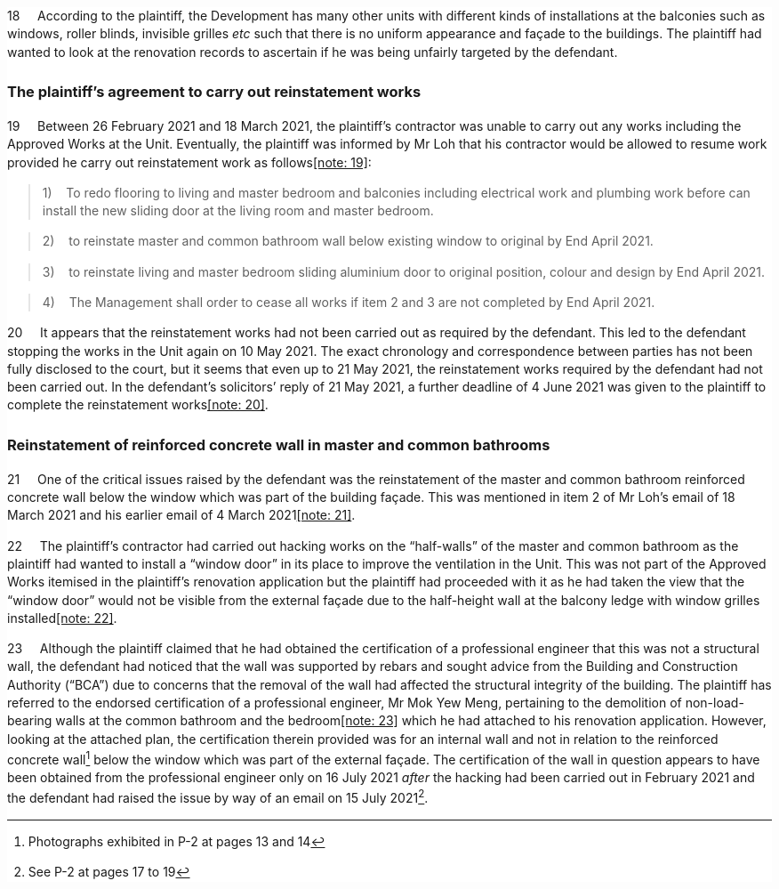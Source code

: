 18     According to the plaintiff, the Development has many other units with different kinds of installations at the balconies such as windows, roller blinds, invisible grilles _etc_ such that there is no uniform appearance and façade to the buildings. The plaintiff had wanted to look at the renovation records to ascertain if he was being unfairly targeted by the defendant.

### The plaintiff’s agreement to carry out reinstatement works

19     Between 26 February 2021 and 18 March 2021, the plaintiff’s contractor was unable to carry out any works including the Approved Works at the Unit. Eventually, the plaintiff was informed by Mr Loh that his contractor would be allowed to resume work provided he carry out reinstatement work as follows[\[note: 19\]](#Ftn_19):

> 1)    To redo flooring to living and master bedroom and balconies including electrical work and plumbing work before can install the new sliding door at the living room and master bedroom.

> 2)    to reinstate master and common bathroom wall below existing window to original by End April 2021.

> 3)    to reinstate living and master bedroom sliding aluminium door to original position, colour and design by End April 2021.

> 4)    The Management shall order to cease all works if item 2 and 3 are not completed by End April 2021.

20     It appears that the reinstatement works had not been carried out as required by the defendant. This led to the defendant stopping the works in the Unit again on 10 May 2021. The exact chronology and correspondence between parties has not been fully disclosed to the court, but it seems that even up to 21 May 2021, the reinstatement works required by the defendant had not been carried out. In the defendant’s solicitors’ reply of 21 May 2021, a further deadline of 4 June 2021 was given to the plaintiff to complete the reinstatement works[\[note: 20\]](#Ftn_20).

### Reinstatement of reinforced concrete wall in master and common bathrooms

21     One of the critical issues raised by the defendant was the reinstatement of the master and common bathroom reinforced concrete wall below the window which was part of the building façade. This was mentioned in item 2 of Mr Loh’s email of 18 March 2021 and his earlier email of 4 March 2021[\[note: 21\]](#Ftn_21).

22     The plaintiff’s contractor had carried out hacking works on the “half-walls” of the master and common bathroom as the plaintiff had wanted to install a “window door” in its place to improve the ventilation in the Unit. This was not part of the Approved Works itemised in the plaintiff’s renovation application but the plaintiff had proceeded with it as he had taken the view that the “window door” would not be visible from the external façade due to the half-height wall at the balcony ledge with window grilles installed[\[note: 22\]](#Ftn_22).

23     Although the plaintiff claimed that he had obtained the certification of a professional engineer that this was not a structural wall, the defendant had noticed that the wall was supported by rebars and sought advice from the Building and Construction Authority (“BCA”) due to concerns that the removal of the wall had affected the structural integrity of the building. The plaintiff has referred to the endorsed certification of a professional engineer, Mr Mok Yew Meng, pertaining to the demolition of non-load-bearing walls at the common bathroom and the bedroom[\[note: 23\]](#Ftn_23) which he had attached to his renovation application. However, looking at the attached plan, the certification therein provided was for an internal wall and not in relation to the reinforced concrete wall[^24] below the window which was part of the external façade. The certification of the wall in question appears to have been obtained from the professional engineer only on 16 July 2021 _after_ the hacking had been carried out in February 2021 and the defendant had raised the issue by way of an email on 15 July 2021[^25].


[^2]: Affidavit of Chin Cheong filed on 3 November 2021 at page 25
[^3]: An amendment was sought to amend prayer 1 of the OS and allowed by consent on 7 April 2022 as the plaintiff had completed all the works in the Unit by November 2021.
[^4]: P-1 \[5\] and \[63\]
[^5]: P-1 at pages 25 to 33
[^6]: First Affidavit of Tan Jia Wu filed on behalf of the defendant on 21 October 2021 (“D-1”) at paragraphs 5 and 8 (“D-1 \[5\] and \[8\]”)
[^7]: P-1 \[8\]
[^8]: P-1 at page 26
[^9]: P-1 \[10\]
[^10]: P-1 \[10\]; Plaintiff’s 2nd Affidavit filed on 3 November 2021 (“P-2”) at pages 13 to 14; D-1 \[9\]; DS \[10\]
[^11]: D-1 \[9\]
[^12]: P-1 \[10\]
[^13]: P-1 \[11\]
[^14]: P-1 \[5\]
[^15]: P-1 \[12\] and pages 40 and 41
[^16]: P-1 \[13\]
[^17]: P-1 at page 41
[^18]: P-1 \[18\]
[^19]: Mr Loh’s email dated 18 March 2021 to the plaintiff at P-1 page 35
[^20]: P-1 pages 88 to 91
[^21]: P-1 at page 39
[^22]: Plaintiff’s second affidavit filed on 3 November 2021 (“P-2”) at \[10\] – \[13\]
[^23]: P-2 at \[10(b)\] referring to P-1 at page 33
[^24]: Photographs exhibited in P-2 at pages 13 and 14
[^25]: See P-2 at pages 17 to 19
[^26]: P-2 at pages 21 to 32; D-1 at pages 170 to 180
[^27]: P-1 \[51\] to \[53\] and photographs at pages 249 and 250
[^28]: P-1 pages 46 and 90
[^29]: Exhibited in P-1 at “PNS-16”
[^30]: Exhibited in P-1 at “PNS-17”
[^31]: Exhibited in P-1 at “PNS-19”
[^32]: Exhibited in P-1 at “PNS-20”
[^33]: Exhibited in P-1 at “PNS-18”
[^34]: Exhibited in P-1 at “PNS-9”
[^35]: Exhibited in P-1 at “PNS-15”
[^36]: Exhibited in P-1 at “PNS-5”
[^37]: Exhibited in P-1 at “PNS-11”
[^38]: P-1 at page 147
[^39]: Exhibited in P-1 at “PNS-6”
[^40]: Exhibited in P-1 at “PNS-7”
[^41]: Exhibited in P-1 at “PNS-12”
[^42]: Exhibited in P-1 at “PNS-13”
[^43]: Exhibited in P-1 at at “PNS-8”
[^44]: Exhibited in P-1 at “PNS-14”
[^45]: Exhibited in P-1 at “PNS-10”
[^46]: P-1 at pages 127 to 131
[^47]: Exhibited in P-1 at “PNS-23”
[^48]: P-1 at page 240
[^49]: Exhibited in P-1 at “PNS-21”
[^50]: Exhibited in P-1 at “PNS-22”
[^51]: As stated in the letter dated 21 May 2021 from Infinitus Law Corporation at P-1 pages 89 to 90
[^52]: Affidavit of Chin Cheong filed on 3 November 2021 at \[13\] to \[15\] and paragraphs 5.2 and 5.3 of his Surveyor’s Report at page 29 of the affidavit
[^53]: Defendant’s second affidavit filed on 4 January 2022 (“D-2”) at \[4\] to \[5\] and pages 5 to 6
[^54]: P-1 at pages 25 to 32, and specifically at page 29
[^55]: Plaintiff’s Skeletal Submissions dated 11 November 2021 (“PS”) at \[69\] to \[84\]
[^56]: PS \[44\] to \[50\]
[^57]: PS \[51\] to \[53\]
[^58]: PS \[85\] to \[89\]
[^59]: PS \[90\] to \[92\]
[^60]: Defendant’s Written Submissions dated 15 November 2021 (“DS”) at \[44\] to \[46\]
[^61]: DS \[50\]
[^62]: DS \[55\] and \[56\]
[^63]: DS \[58\]
[^64]: DS \[57\]
[^65]: PS \[55\] to \[56\]
[^66]: PS \[57\]
[^67]: PS \[58\] to \[60\]
[^68]: DS \[68\]
[^69]: DS \[70\]
[^70]: D-1 \[5\]
[^71]: Defendant’s Further Written Submissions dated 11 February 2022 (“DFS”) at \[15\]
[^72]: P-1 at page 35
[^73]: Plaintiff’s 2nd Affidavit filed on 3 November 2021 (“P-2”) at \[36\]
[^74]: P-3 \[29\] and \[30\]
[^75]: P-2 at pages 38 and 39